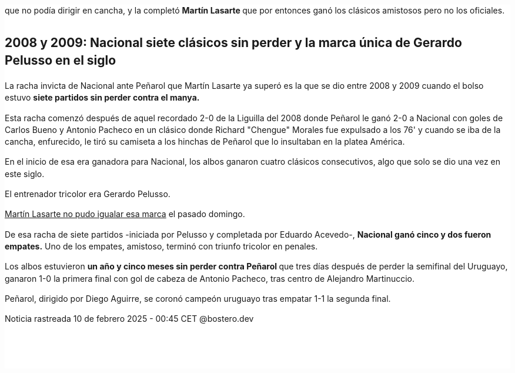 que no podía dirigir en cancha, y la completó <strong>Martín Lasarte </strong>que por entonces ganó los clásicos amistosos pero no los oficiales. </p><h2>2008 y 2009: Nacional siete clásicos sin perder y la marca única de Gerardo Pelusso en el siglo</h2><p>La racha invicta de Nacional ante Peñarol que Martín Lasarte ya superó es la que se dio entre 2008 y 2009 cuando el bolso estuvo <strong>siete partidos sin perder contra el manya. </strong></p><p>Esta racha comenzó después de aquel recordado 2-0 de la Liguilla del 2008 donde Peñarol le ganó 2-0 a Nacional con goles de Carlos Bueno y Antonio Pacheco en un clásico donde Richard "Chengue" Morales fue expulsado a los 76' y cuando se iba de la cancha, enfurecido, le tiró su camiseta a los hinchas de Peñarol que lo insultaban en la platea América. </p><p>En el inicio de esa era ganadora para Nacional, los albos ganaron cuatro clásicos consecutivos, algo que solo se dio una vez en este siglo. </p><p>El entrenador tricolor era Gerardo Pelusso.</p><p><a href="https://www.elobservador.com.uy/futbol/cual-fue-la-ultima-vez-que-un-grande-gano-cuatro-clasicos-seguidos-nacional-va-esa-marca-penarol-el-domingo-n5983625" rel="follow" target="_blank">Martín Lasarte no pudo igualar esa marca</a> el pasado domingo. </p><p>De esa racha de siete partidos -iniciada por Pelusso y completada por Eduardo Acevedo-, <strong>Nacional ganó cinco y dos fueron empates.</strong> Uno de los empates, amistoso, terminó con triunfo tricolor en penales. </p><p>Los albos estuvieron <strong>un año y cinco meses sin perder contra Peñarol </strong>que tres días después de perder la semifinal del Uruguayo, ganaron 1-0 la primera final con gol de cabeza de Antonio Pacheco, tras centro de Alejandro Martinuccio. </p><p>Peñarol, dirigido por Diego Aguirre, se coronó campeón uruguayo tras empatar 1-1 la segunda final. </p><div class='info_rastreador text-muted'><p class='text-muted post-date-font mt-3 mb-2'>Noticia rastreada 10 de febrero  2025  -  00:45 CET @bostero.dev</p></div>
<div style='height: 60px;'></div>
</html>
